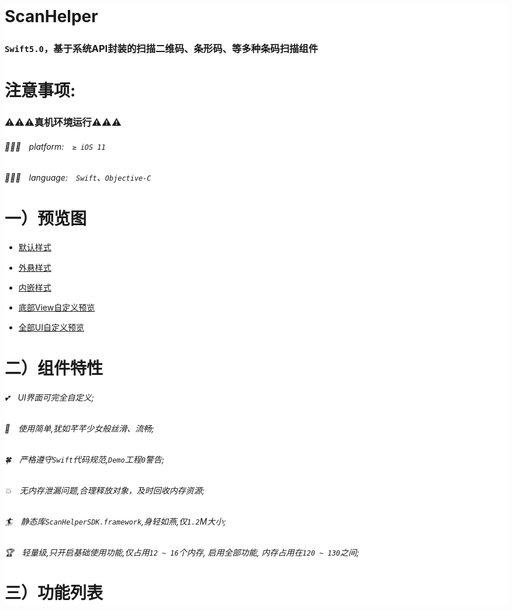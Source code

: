 # ScanHelper
### `Swift5.0`，基于系统API封装的扫描二维码、条形码、等多种条码扫描组件


# 注意事项:
### ⚠️⚠️⚠️真机环境运行⚠️⚠️⚠️

###### 📣📣📣　platform:　`≥ iOS 11`
###### 📣📣📣　language:　`Swift`、`Objective-C`



# 一）预览图



- [默认样式](https://user-images.githubusercontent.com/29021369/135749766-db3ece15-19c2-4c76-bb38-8f43d51124d0.JPG)


- [外悬样式](https://user-images.githubusercontent.com/29021369/135749785-12cc5d39-2450-4be1-a3d9-382e26ebb565.JPG)


- [内嵌样式](https://user-images.githubusercontent.com/29021369/135749795-db065cd7-76fd-4ee8-998e-5e2529ca684b.JPG)


- [底部View自定义预览](https://user-images.githubusercontent.com/29021369/136018974-4939a657-a32f-4dec-a1a9-06c9db860fd8.JPG)


- [全部UI自定义预览](https://user-images.githubusercontent.com/29021369/136019235-45c7e752-2671-4f95-9ca3-c777ba6b2bd1.JPG)




# 二）组件特性

###### 💕　UI界面可完全自定义;
###### 🎉　使用简单,犹如芊芊少女般丝滑、流畅;
###### 🍀　严格遵守`Swift`代码规范,`Demo`工程`0`警告;
###### 💥　无内存泄漏问题,合理释放对象，及时回收内存资源;
###### 🏄　静态库`ScanHelperSDK.framework`,身轻如燕,仅`1.2`M大小;
###### 🏆　轻量级,只开启基础使用功能,仅占用`12 ~ 16`个内存, 启用全部功能, 内存占用在`120 ~ 130`之间;




# 三）功能列表
